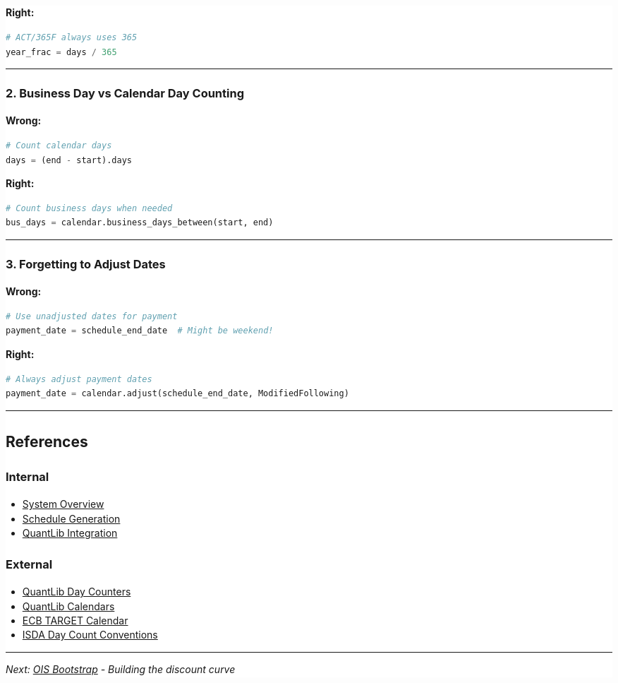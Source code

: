 **Right:**
```python
# ACT/365F always uses 365
year_frac = days / 365
```

---

### 2. Business Day vs Calendar Day Counting

**Wrong:**
```python
# Count calendar days
days = (end - start).days
```

**Right:**
```python
# Count business days when needed
bus_days = calendar.business_days_between(start, end)
```

---

### 3. Forgetting to Adjust Dates

**Wrong:**
```python
# Use unadjusted dates for payment
payment_date = schedule_end_date  # Might be weekend!
```

**Right:**
```python
# Always adjust payment dates
payment_date = calendar.adjust(schedule_end_date, ModifiedFollowing)
```

---

## References

### Internal
- [System Overview](00_overview.md)
- [Schedule Generation](05_schedule_generation.md)
- [QuantLib Integration](07_quantlib_integration.md)

### External
- [QuantLib Day Counters](https://www.quantlib.org/reference/group__daycounters.html)
- [QuantLib Calendars](https://www.quantlib.org/reference/group__calendars.html)
- [ECB TARGET Calendar](https://www.ecb.europa.eu/paym/target/target2/profuse/calendar/html/index.en.html)
- [ISDA Day Count Conventions](https://www.isda.org/book/2006-isda-definitions/)

---

*Next: [OIS Bootstrap](02_ois_bootstrap.md) - Building the discount curve*
